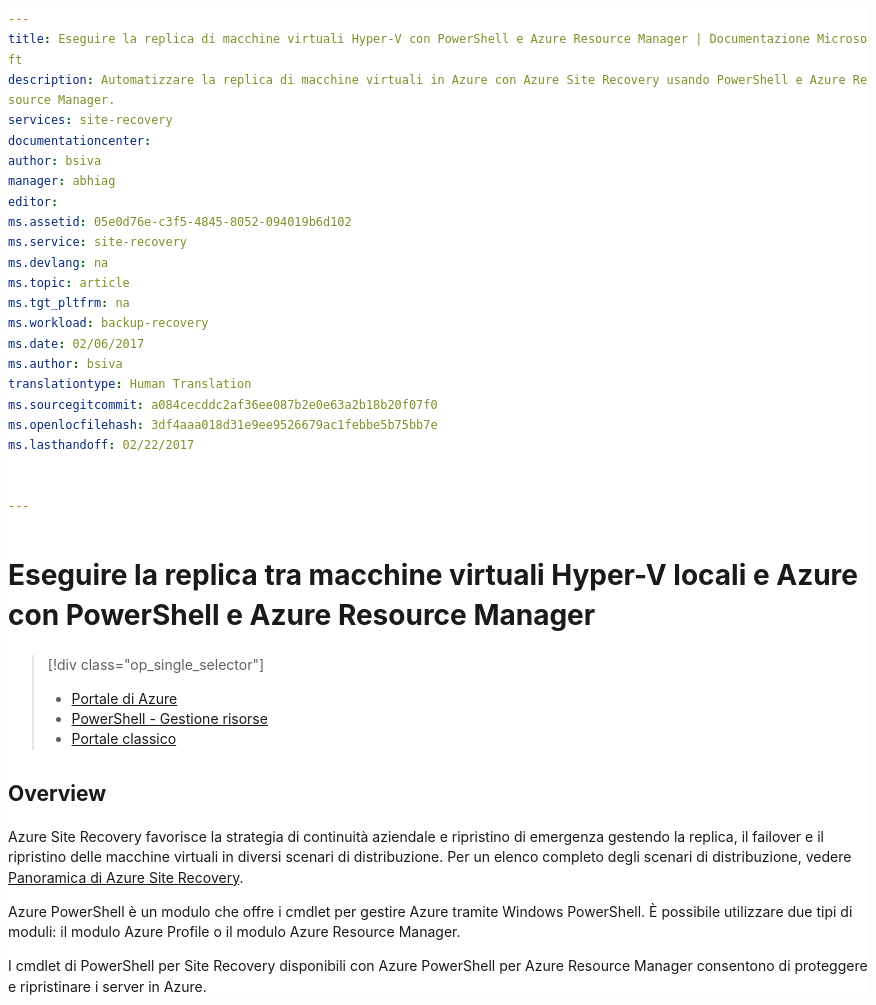 ```yaml
---
title: Eseguire la replica di macchine virtuali Hyper-V con PowerShell e Azure Resource Manager | Documentazione Microsoft
description: Automatizzare la replica di macchine virtuali in Azure con Azure Site Recovery usando PowerShell e Azure Resource Manager.
services: site-recovery
documentationcenter: 
author: bsiva
manager: abhiag
editor: 
ms.assetid: 05e0d76e-c3f5-4845-8052-094019b6d102
ms.service: site-recovery
ms.devlang: na
ms.topic: article
ms.tgt_pltfrm: na
ms.workload: backup-recovery
ms.date: 02/06/2017
ms.author: bsiva
translationtype: Human Translation
ms.sourcegitcommit: a084cecddc2af36ee087b2e0e63a2b18b20f07f0
ms.openlocfilehash: 3df4aaa018d31e9ee9526679ac1febbe5b75bb7e
ms.lasthandoff: 02/22/2017


---
```

# <a name="replicate-between-on-premises-hyper-v-virtual-machines-and-azure-by-using-powershell-and-azure-resource-manager"></a>Eseguire la replica tra macchine virtuali Hyper-V locali e Azure con PowerShell e Azure Resource Manager
> [!div class="op_single_selector"]
> * [Portale di Azure](site-recovery-hyper-v-site-to-azure.md)
> * [PowerShell - Gestione risorse](site-recovery-deploy-with-powershell-resource-manager.md)
> * [Portale classico](site-recovery-hyper-v-site-to-azure-classic.md)
>
>

## <a name="overview"></a>Overview
Azure Site Recovery favorisce la strategia di continuità aziendale e ripristino di emergenza gestendo la replica, il failover e il ripristino delle macchine virtuali in diversi scenari di distribuzione. Per un elenco completo degli scenari di distribuzione, vedere [Panoramica di Azure Site Recovery](site-recovery-overview.md).

Azure PowerShell è un modulo che offre i cmdlet per gestire Azure tramite Windows PowerShell. È possibile utilizzare due tipi di moduli: il modulo Azure Profile o il modulo Azure Resource Manager.

I cmdlet di PowerShell per Site Recovery disponibili con Azure PowerShell per Azure Resource Manager consentono di proteggere e ripristinare i server in Azure.
